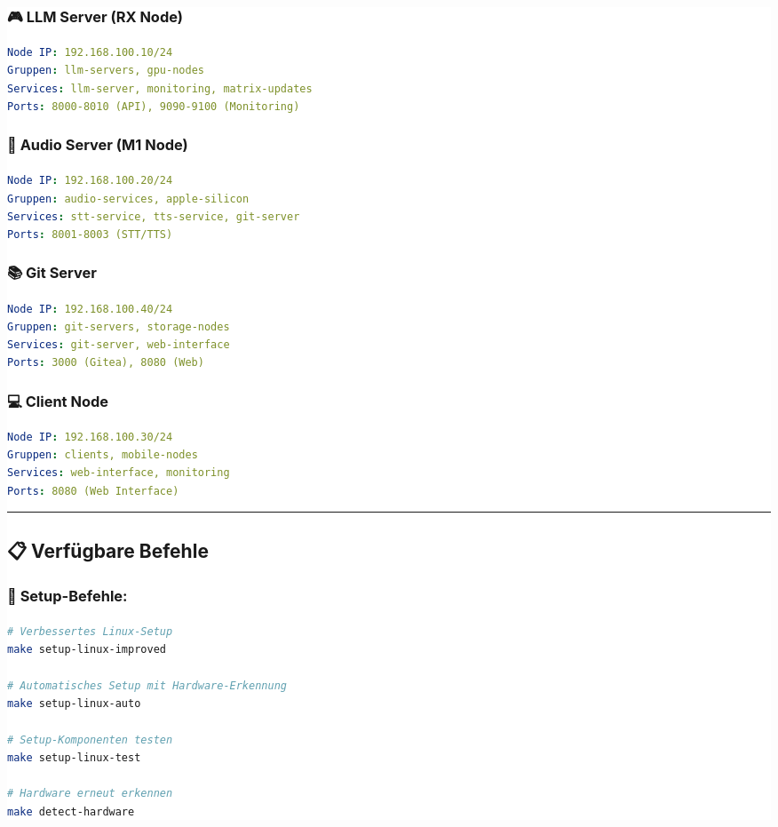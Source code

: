 ### 🎮 **LLM Server (RX Node)**
```yaml
Node IP: 192.168.100.10/24
Gruppen: llm-servers, gpu-nodes
Services: llm-server, monitoring, matrix-updates
Ports: 8000-8010 (API), 9090-9100 (Monitoring)
```

### 🎤 **Audio Server (M1 Node)**
```yaml
Node IP: 192.168.100.20/24
Gruppen: audio-services, apple-silicon
Services: stt-service, tts-service, git-server
Ports: 8001-8003 (STT/TTS)
```

### 📚 **Git Server**
```yaml
Node IP: 192.168.100.40/24
Gruppen: git-servers, storage-nodes
Services: git-server, web-interface
Ports: 3000 (Gitea), 8080 (Web)
```

### 💻 **Client Node**
```yaml
Node IP: 192.168.100.30/24
Gruppen: clients, mobile-nodes
Services: web-interface, monitoring
Ports: 8080 (Web Interface)
```

---

## 📋 **Verfügbare Befehle**

### 🚀 **Setup-Befehle:**
```bash
# Verbessertes Linux-Setup
make setup-linux-improved

# Automatisches Setup mit Hardware-Erkennung
make setup-linux-auto

# Setup-Komponenten testen
make setup-linux-test

# Hardware erneut erkennen
make detect-hardware
```
